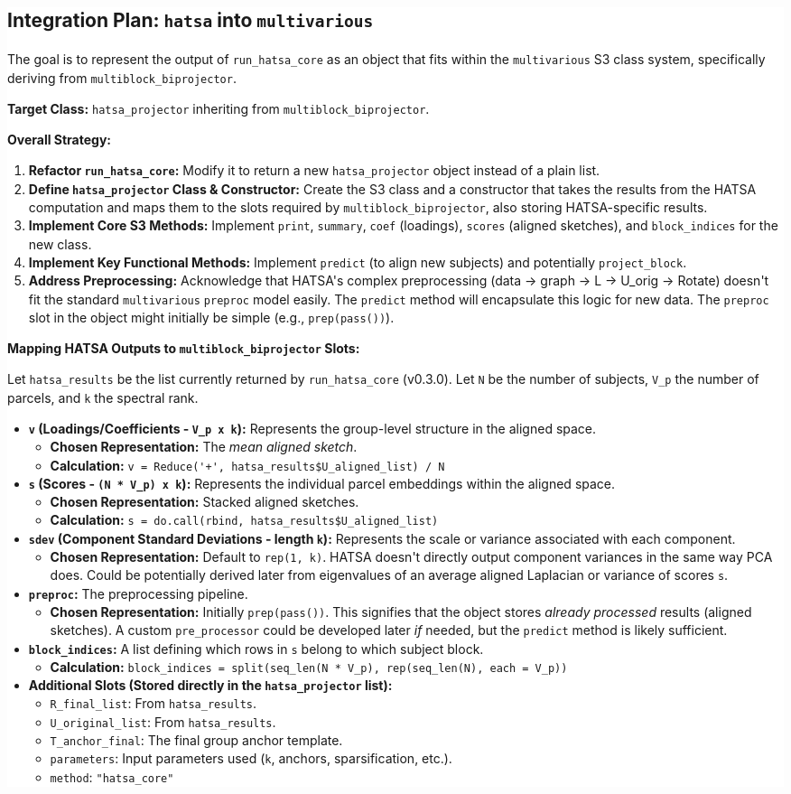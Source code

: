 ## Integration Plan: `hatsa` into `multivarious`

The goal is to represent the output of `run_hatsa_core` as an object that fits within the `multivarious` S3 class system, specifically deriving from `multiblock_biprojector`.

**Target Class:** `hatsa_projector` inheriting from `multiblock_biprojector`.

**Overall Strategy:**

1.  **Refactor `run_hatsa_core`:** Modify it to return a new `hatsa_projector` object instead of a plain list.
2.  **Define `hatsa_projector` Class & Constructor:** Create the S3 class and a constructor that takes the results from the HATSA computation and maps them to the slots required by `multiblock_biprojector`, also storing HATSA-specific results.
3.  **Implement Core S3 Methods:** Implement `print`, `summary`, `coef` (loadings), `scores` (aligned sketches), and `block_indices` for the new class.
4.  **Implement Key Functional Methods:** Implement `predict` (to align new subjects) and potentially `project_block`.
5.  **Address Preprocessing:** Acknowledge that HATSA's complex preprocessing (data -> graph -> L -> U_orig -> Rotate) doesn't fit the standard `multivarious` `preproc` model easily. The `predict` method will encapsulate this logic for new data. The `preproc` slot in the object might initially be simple (e.g., `prep(pass())`).

**Mapping HATSA Outputs to `multiblock_biprojector` Slots:**

Let `hatsa_results` be the list currently returned by `run_hatsa_core` (v0.3.0).
Let `N` be the number of subjects, `V_p` the number of parcels, and `k` the spectral rank.

*   **`v` (Loadings/Coefficients - `V_p x k`):** Represents the group-level structure in the aligned space.
    *   **Chosen Representation:** The *mean aligned sketch*.
    *   **Calculation:** `v = Reduce('+', hatsa_results$U_aligned_list) / N`
*   **`s` (Scores - `(N * V_p) x k`):** Represents the individual parcel embeddings within the aligned space.
    *   **Chosen Representation:** Stacked aligned sketches.
    *   **Calculation:** `s = do.call(rbind, hatsa_results$U_aligned_list)`
*   **`sdev` (Component Standard Deviations - length `k`):** Represents the scale or variance associated with each component.
    *   **Chosen Representation:** Default to `rep(1, k)`. HATSA doesn't directly output component variances in the same way PCA does. Could be potentially derived later from eigenvalues of an average aligned Laplacian or variance of scores `s`.
*   **`preproc`:** The preprocessing pipeline.
    *   **Chosen Representation:** Initially `prep(pass())`. This signifies that the object stores *already processed* results (aligned sketches). A custom `pre_processor` could be developed later *if* needed, but the `predict` method is likely sufficient.
*   **`block_indices`:** A list defining which rows in `s` belong to which subject block.
    *   **Calculation:** `block_indices = split(seq_len(N * V_p), rep(seq_len(N), each = V_p))`
*   **Additional Slots (Stored directly in the `hatsa_projector` list):**
    *   `R_final_list`: From `hatsa_results`.
    *   `U_original_list`: From `hatsa_results`.
    *   `T_anchor_final`: The final group anchor template.
    *   `parameters`: Input parameters used (`k`, anchors, sparsification, etc.).
    *   `method`: `"hatsa_core"`

